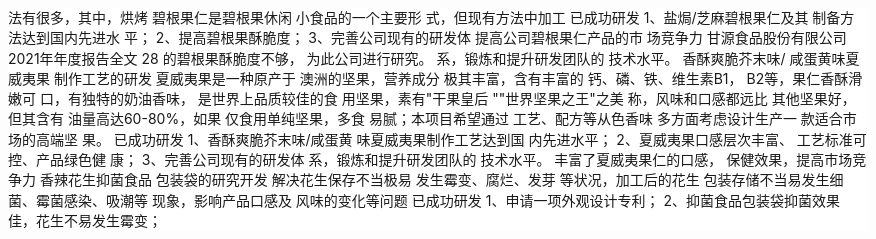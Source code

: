法有很多，其中，烘烤
碧根果仁是碧根果休闲
小食品的一个主要形
式，但现有方法中加工
已成功研发
1、盐焗/芝麻碧根果仁及其
制备方法达到国内先进水
平；
2、提高碧根果酥脆度；
3、完善公司现有的研发体
提高公司碧根果仁产品的市
场竞争力
甘源食品股份有限公司2021年年度报告全文
28
的碧根果酥脆度不够，
为此公司进行研究。
系，锻炼和提升研发团队的
技术水平。
香酥爽脆芥末味/
咸蛋黄味夏威夷果
制作工艺的研发
夏威夷果是一种原产于
澳洲的坚果，营养成分
极其丰富，含有丰富的
钙、磷、铁、维生素B1，
B2等，果仁香酥滑嫩可
口，有独特的奶油香味，
是世界上品质较佳的食
用坚果，素有"干果皇后
""世界坚果之王"之美
称，风味和口感都远比
其他坚果好，但其含有
油量高达60-80%，如果
仅食用单纯坚果，多食
易腻；本项目希望通过
工艺、配方等从色香味
多方面考虑设计生产一
款适合市场的高端坚
果。
已成功研发
1、香酥爽脆芥末味/咸蛋黄
味夏威夷果制作工艺达到国
内先进水平；
2、夏威夷果口感层次丰富、
工艺标准可控、产品绿色健
康；
3、完善公司现有的研发体
系，锻炼和提升研发团队的
技术水平。
丰富了夏威夷果仁的口感，
保健效果，提高市场竞争力
香辣花生抑菌食品
包装袋的研究开发
解决花生保存不当极易
发生霉变、腐烂、发芽
等状况，加工后的花生
包装存储不当易发生细
菌、霉菌感染、吸潮等
现象，影响产品口感及
风味的变化等问题
已成功研发
1、申请一项外观设计专利；
2、抑菌食品包装袋抑菌效果
佳，花生不易发生霉变；